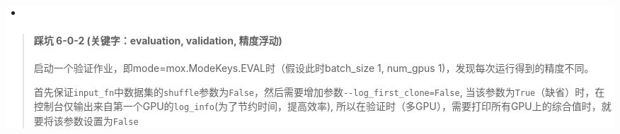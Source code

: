 -

> #### 踩坑 6-0-2 (关键字：evaluation, validation, 精度浮动)
> 
> 启动一个验证作业，即mode=mox.ModeKeys.EVAL时（假设此时batch_size 1, num_gpus 1)，发现每次运行得到的精度不同。
> 
> 首先保证`input_fn`中数据集的`shuffle`参数为`False`，然后需要增加参数`--log_first_clone=False`, 当该参数为`True`（缺省）时，在控制台仅输出来自第一个GPU的`log_info`(为了节约时间，提高效率), 所以在验证时（多GPU），需要打印所有GPU上的综合值时，就要将该参数设置为`False`

